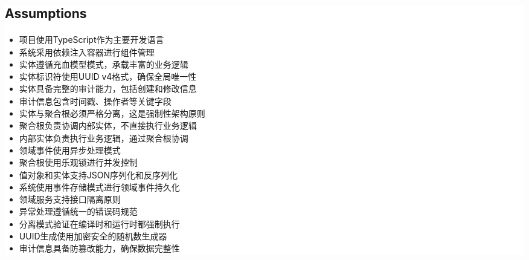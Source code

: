 ## Assumptions

- 项目使用TypeScript作为主要开发语言
- 系统采用依赖注入容器进行组件管理
- 实体遵循充血模型模式，承载丰富的业务逻辑
- 实体标识符使用UUID v4格式，确保全局唯一性
- 实体具备完整的审计能力，包括创建和修改信息
- 审计信息包含时间戳、操作者等关键字段
- 实体与聚合根必须严格分离，这是强制性架构原则
- 聚合根负责协调内部实体，不直接执行业务逻辑
- 内部实体负责执行业务逻辑，通过聚合根协调
- 领域事件使用异步处理模式
- 聚合根使用乐观锁进行并发控制
- 值对象和实体支持JSON序列化和反序列化
- 系统使用事件存储模式进行领域事件持久化
- 领域服务支持接口隔离原则
- 异常处理遵循统一的错误码规范
- 分离模式验证在编译时和运行时都强制执行
- UUID生成使用加密安全的随机数生成器
- 审计信息具备防篡改能力，确保数据完整性
